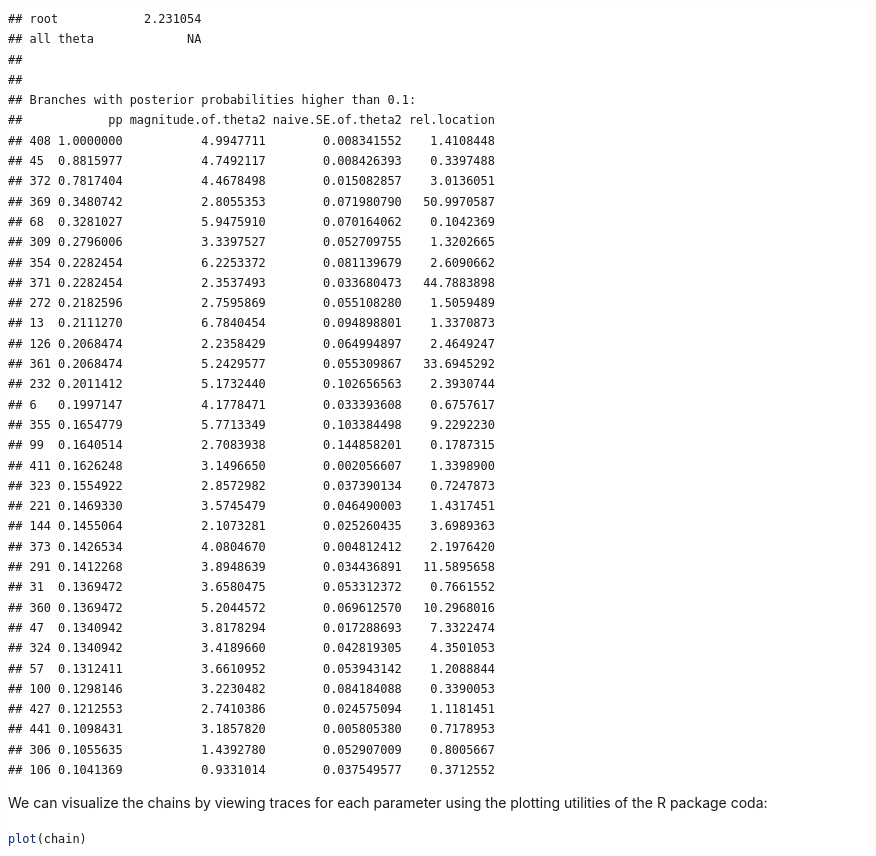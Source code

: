 ```
## root            2.231054
## all theta             NA
## 
## 
## Branches with posterior probabilities higher than 0.1:
##            pp magnitude.of.theta2 naive.SE.of.theta2 rel.location
## 408 1.0000000           4.9947711        0.008341552    1.4108448
## 45  0.8815977           4.7492117        0.008426393    0.3397488
## 372 0.7817404           4.4678498        0.015082857    3.0136051
## 369 0.3480742           2.8055353        0.071980790   50.9970587
## 68  0.3281027           5.9475910        0.070164062    0.1042369
## 309 0.2796006           3.3397527        0.052709755    1.3202665
## 354 0.2282454           6.2253372        0.081139679    2.6090662
## 371 0.2282454           2.3537493        0.033680473   44.7883898
## 272 0.2182596           2.7595869        0.055108280    1.5059489
## 13  0.2111270           6.7840454        0.094898801    1.3370873
## 126 0.2068474           2.2358429        0.064994897    2.4649247
## 361 0.2068474           5.2429577        0.055309867   33.6945292
## 232 0.2011412           5.1732440        0.102656563    2.3930744
## 6   0.1997147           4.1778471        0.033393608    0.6757617
## 355 0.1654779           5.7713349        0.103384498    9.2292230
## 99  0.1640514           2.7083938        0.144858201    0.1787315
## 411 0.1626248           3.1496650        0.002056607    1.3398900
## 323 0.1554922           2.8572982        0.037390134    0.7247873
## 221 0.1469330           3.5745479        0.046490003    1.4317451
## 144 0.1455064           2.1073281        0.025260435    3.6989363
## 373 0.1426534           4.0804670        0.004812412    2.1976420
## 291 0.1412268           3.8948639        0.034436891   11.5895658
## 31  0.1369472           3.6580475        0.053312372    0.7661552
## 360 0.1369472           5.2044572        0.069612570   10.2968016
## 47  0.1340942           3.8178294        0.017288693    7.3322474
## 324 0.1340942           3.4189660        0.042819305    4.3501053
## 57  0.1312411           3.6610952        0.053943142    1.2088844
## 100 0.1298146           3.2230482        0.084184088    0.3390053
## 427 0.1212553           2.7410386        0.024575094    1.1181451
## 441 0.1098431           3.1857820        0.005805380    0.7178953
## 306 0.1055635           1.4392780        0.052907009    0.8005667
## 106 0.1041369           0.9331014        0.037549577    0.3712552
```

We can visualize the chains by viewing traces for each parameter using the plotting utilities of the R package coda:

```r
plot(chain)
```
